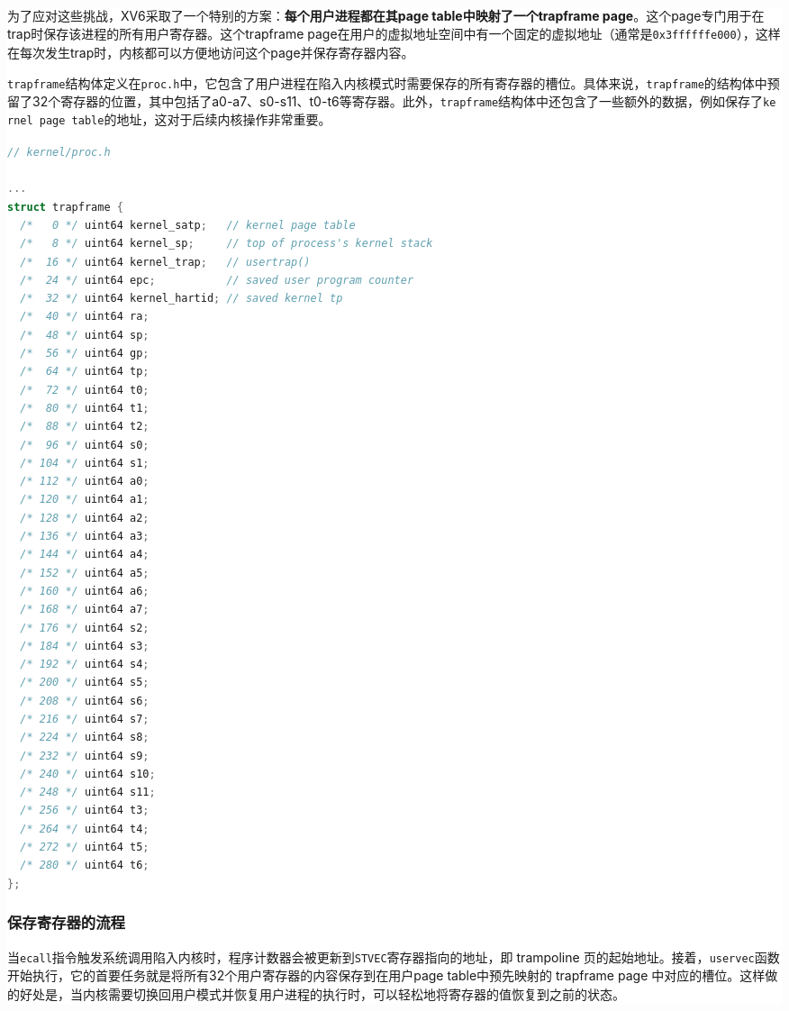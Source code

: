 为了应对这些挑战，XV6采取了一个特别的方案：**每个用户进程都在其page table中映射了一个trapframe page**。这个page专门用于在trap时保存该进程的所有用户寄存器。这个trapframe page在用户的虚拟地址空间中有一个固定的虚拟地址（通常是`0x3ffffffe000`），这样在每次发生trap时，内核都可以方便地访问这个page并保存寄存器内容。

`trapframe`结构体定义在`proc.h`中，它包含了用户进程在陷入内核模式时需要保存的所有寄存器的槽位。具体来说，`trapframe`的结构体中预留了32个寄存器的位置，其中包括了a0-a7、s0-s11、t0-t6等寄存器。此外，`trapframe`结构体中还包含了一些额外的数据，例如保存了`kernel page table`的地址，这对于后续内核操作非常重要。

```c
// kernel/proc.h

...
struct trapframe {
  /*   0 */ uint64 kernel_satp;   // kernel page table
  /*   8 */ uint64 kernel_sp;     // top of process's kernel stack
  /*  16 */ uint64 kernel_trap;   // usertrap()
  /*  24 */ uint64 epc;           // saved user program counter
  /*  32 */ uint64 kernel_hartid; // saved kernel tp
  /*  40 */ uint64 ra;
  /*  48 */ uint64 sp;
  /*  56 */ uint64 gp;
  /*  64 */ uint64 tp;
  /*  72 */ uint64 t0;
  /*  80 */ uint64 t1;
  /*  88 */ uint64 t2;
  /*  96 */ uint64 s0;
  /* 104 */ uint64 s1;
  /* 112 */ uint64 a0;
  /* 120 */ uint64 a1;
  /* 128 */ uint64 a2;
  /* 136 */ uint64 a3;
  /* 144 */ uint64 a4;
  /* 152 */ uint64 a5;
  /* 160 */ uint64 a6;
  /* 168 */ uint64 a7;
  /* 176 */ uint64 s2;
  /* 184 */ uint64 s3;
  /* 192 */ uint64 s4;
  /* 200 */ uint64 s5;
  /* 208 */ uint64 s6;
  /* 216 */ uint64 s7;
  /* 224 */ uint64 s8;
  /* 232 */ uint64 s9;
  /* 240 */ uint64 s10;
  /* 248 */ uint64 s11;
  /* 256 */ uint64 t3;
  /* 264 */ uint64 t4;
  /* 272 */ uint64 t5;
  /* 280 */ uint64 t6;
};
```

### 保存寄存器的流程

当`ecall`指令触发系统调用陷入内核时，程序计数器会被更新到`STVEC`寄存器指向的地址，即 trampoline 页的起始地址。接着，`uservec`函数开始执行，它的首要任务就是将所有32个用户寄存器的内容保存到在用户page table中预先映射的 trapframe page 中对应的槽位。这样做的好处是，当内核需要切换回用户模式并恢复用户进程的执行时，可以轻松地将寄存器的值恢复到之前的状态。
